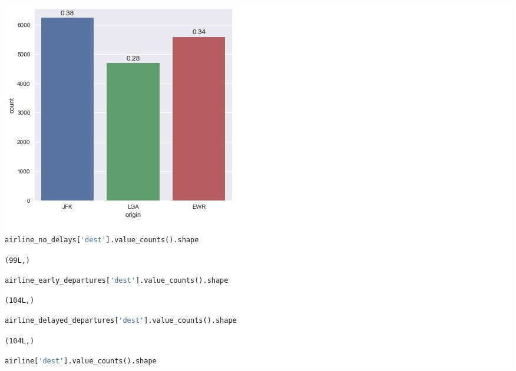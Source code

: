 

![png](output_35_0.png)



```python
airline_no_delays['dest'].value_counts().shape
```




    (99L,)




```python
airline_early_departures['dest'].value_counts().shape
```




    (104L,)




```python
airline_delayed_departures['dest'].value_counts().shape
```




    (104L,)




```python
airline['dest'].value_counts().shape
```


